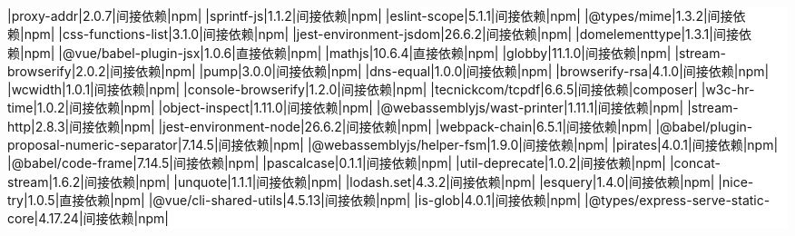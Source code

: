 |proxy-addr|2.0.7|间接依赖|npm|
|sprintf-js|1.1.2|间接依赖|npm|
|eslint-scope|5.1.1|间接依赖|npm|
|@types/mime|1.3.2|间接依赖|npm|
|css-functions-list|3.1.0|间接依赖|npm|
|jest-environment-jsdom|26.6.2|间接依赖|npm|
|domelementtype|1.3.1|间接依赖|npm|
|@vue/babel-plugin-jsx|1.0.6|直接依赖|npm|
|mathjs|10.6.4|直接依赖|npm|
|globby|11.1.0|间接依赖|npm|
|stream-browserify|2.0.2|间接依赖|npm|
|pump|3.0.0|间接依赖|npm|
|dns-equal|1.0.0|间接依赖|npm|
|browserify-rsa|4.1.0|间接依赖|npm|
|wcwidth|1.0.1|间接依赖|npm|
|console-browserify|1.2.0|间接依赖|npm|
|tecnickcom/tcpdf|6.6.5|间接依赖|composer|
|w3c-hr-time|1.0.2|间接依赖|npm|
|object-inspect|1.11.0|间接依赖|npm|
|@webassemblyjs/wast-printer|1.11.1|间接依赖|npm|
|stream-http|2.8.3|间接依赖|npm|
|jest-environment-node|26.6.2|间接依赖|npm|
|webpack-chain|6.5.1|间接依赖|npm|
|@babel/plugin-proposal-numeric-separator|7.14.5|间接依赖|npm|
|@webassemblyjs/helper-fsm|1.9.0|间接依赖|npm|
|pirates|4.0.1|间接依赖|npm|
|@babel/code-frame|7.14.5|间接依赖|npm|
|pascalcase|0.1.1|间接依赖|npm|
|util-deprecate|1.0.2|间接依赖|npm|
|concat-stream|1.6.2|间接依赖|npm|
|unquote|1.1.1|间接依赖|npm|
|lodash.set|4.3.2|间接依赖|npm|
|esquery|1.4.0|间接依赖|npm|
|nice-try|1.0.5|直接依赖|npm|
|@vue/cli-shared-utils|4.5.13|间接依赖|npm|
|is-glob|4.0.1|间接依赖|npm|
|@types/express-serve-static-core|4.17.24|间接依赖|npm|